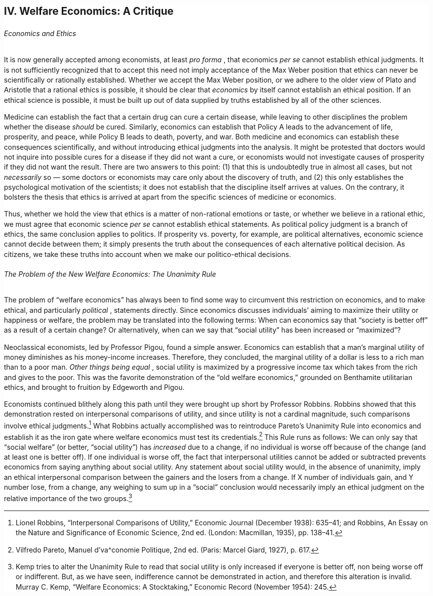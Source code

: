 [^44]: On measurement, see Norman Campbell, What is Science? (New York: Dover, 1952), pp. 109–34; and Campbell An Account of the Principles of Measurement and Calculation (London: Longmans, Green, 1928). Although the above view of measurement is not currently fashionable, it is backed by the weighty authority of Mr. Campbell. A description of the controversy between Campbell and S. Stevens on the issue of measurement of intensive magnitudes was included in the unpublished draft of Carl G. Hempel’s Concept Formation, but was unfortunately omitted from Hempel’s published Fundamentals of Concept Formation in Empirical Science (Chicago: University of Chicago, 1952). Campbell’s critique can be found in A. Ferguson, et al. Interim Report (British Association for the Advancement of Science Final Report, 1940), pp. 331–49.
[^45]: Jacob Marschak, “Rational Behavior, Uncertain Prospects, and Measureability,” Econometrica (April 1950): 131.

## IV. Welfare Economics: A Critique

###### Economics and Ethics

It is now generally accepted among economists, at least _pro forma_ , that economics _per se_ cannot establish ethical judgments. It is not sufficiently recognized that to accept this need not imply acceptance of the Max Weber position that ethics can never be scientifically or rationally established. Whether we accept the Max Weber position, or we adhere to the older view of Plato and Aristotle that a rational ethics is possible, it should be clear that _economics_ by itself cannot establish an ethical position. If an ethical science is possible, it must be built up out of data supplied by truths established by all of the other sciences.

Medicine can establish the fact that a certain drug can cure a certain disease, while leaving to other disciplines the problem whether the disease _should_ be cured. Similarly, economics can establish that Policy A leads to the advancement of life, prosperity, and peace, while Policy B leads to death, poverty, and war. Both medicine and economics can establish these consequences scientifically, and without introducing ethical judgments into the analysis. It might be protested that doctors would not inquire into possible cures for a disease if they did not want a cure, or economists would not investigate causes of prosperity if they did not want the result. There are two answers to this point: (1) that this is undoubtedly true in almost all cases, but not _necessarily_ so — some doctors or economists may care only about the discovery of truth, and (2) this only establishes the psychological motivation of the scientists; it does not establish that the discipline itself arrives at values. On the contrary, it bolsters the thesis that ethics is arrived at apart from the specific sciences of medicine or economics.

Thus, whether we hold the view that ethics is a matter of non-rational emotions or taste, or whether we believe in a rational ethic, we must agree that economic science _per se_ cannot establish ethical statements. As political policy judgment is a branch of ethics, the same conclusion applies to politics. If prosperity vs. poverty, for example, are political alternatives, economic science cannot decide between them; it simply presents the truth about the consequences of each alternative political decision. As citizens, we take these truths into account when we make our politico-ethical decisions.

###### The Problem of the New Welfare Economics: The Unanimity Rule

The problem of “welfare economics” has always been to find some way to circumvent this restriction on economics, and to make ethical, and particularly _political_ , statements directly. Since economics discusses individuals’ aiming to maximize their utility or happiness or welfare, the problem may be translated into the following terms: When can economics say that “society is better off” as a result of a certain change? Or alternatively, when can we say that “social utility” has been increased or “maximized”?

Neoclassical economists, led by Professor Pigou, found a simple answer. Economics can establish that a man’s marginal utility of money diminishes as his money-income increases. Therefore, they concluded, the marginal utility of a dollar is less to a rich man than to a poor man. _Other things being equal_ , social utility is maximized by a progressive income tax which takes from the rich and gives to the poor. This was the favorite demonstration of the “old welfare economics,” grounded on Benthamite utilitarian ethics, and brought to fruition by Edgeworth and Pigou.

Economists continued blithely along this path until they were brought up short by Professor Robbins. Robbins showed that this demonstration rested on interpersonal comparisons of utility, and since utility is not a cardinal magnitude, such comparisons involve ethical judgments.[^46] What Robbins actually accomplished was to reintroduce Pareto’s Unanimity Rule into economics and establish it as the iron gate where welfare economics must test its credentials.[^47] This Rule runs as follows: We can only say that “social welfare” (or better, “social utility”) has _increased_ due to a change, if no individual is worse off because of the change (and at least one is better off). If one individual is worse off, the fact that interpersonal utilities cannot be added or subtracted prevents economics from saying anything about social utility. Any statement about social utility would, in the absence of unanimity, imply an ethical interpersonal comparison between the gainers and the losers from a change. If X number of individuals gain, and Y number lose, from a change, any weighing to sum up in a “social” conclusion would necessarily imply an ethical judgment on the relative importance of the two groups.[^48]


[^1]: See Alan R. Sweezy, “The Interpretation of Subjective Value Theory in the Writings of the Austrian Economists,” Review of Economic Studies (June 1934): 176–85, for an historical survey. Sweezy devotes a good part of the article to a criticism of Mises as the leading exponent of the demonstrated preference approach. For Mises’s views, see Human Action (New Haven, Conn.: Yale University Press, 1949), pp. 94–96, 102–3; Theory of Money and Credit (1912, 3 rd ed; New Haven: Yale University Press, 1951), pp. 46ff. Also see Frank A. Fetter, Economic Principles (New York: The Century Co., 1915), pp. 14–21.
[^2]: See the methodological treatises of Kaufman, Hutchison, Souter, Stonier, Myrdal, Morgenstern, and so on.
[^3]: On the methodology of praxeology and physics, see Mises, Human Action, and F.A. Hayek, The Counter Revolution of Science (Glencoe, Ill.: The Free Press, 1952), pt 1.
[^4]: It is even dubious that positivists accurately interpret the proper methodology of physics itself. On the widespread positivist misuse of the Heisenberg Uncertainty Principle in physics as well as in other disciplines, cf. Albert H. Hobbs, Social Problems and Scientism (Harrisburg, Penn.: The Stackpole Co., 1953), pp. 220–32.
[^5]: For a typical suggestion, cf. George J. Schuller, “Rejoinder,” American Economic Review (March 1951): 188. For realization that mathematical logic is essentially subsidiary to basic verbal logic, cf. the remarks of Andre Lalande and Rene Poirier, on “Logique” and “Logistique,” in Vocabulaire technique et critique de la philosophie, Andre Lalande, ed., 6th ed. (Paris: Presses Universitaires de France, 1951), pp. 574, 579.
[^6]: Paul Samuelson has added the weight of his authority to Sweezy’s criticism of Mises and demonstrated preference, and has couched his endorsement in terms of “operational meaning.” Samuelson explicitly rejects the idea of a true utility theory in favor of one that is merely hypothetical. See Paul A. Samuelson, “The Empirical Implications of Utility Analysis,” Econometrica (1938):344ff; and Samuelson, Foundations of Economic Analysis (Cambridge, Mass.:Harvard University Press, 1947), pp. 91–92. The concept of operational meaning was originated by the physicist Percy W. Bridgman explicitly to explain the methodology of physics. Cf. Bridgman, The Logic of Modern Physics (New York: Macmillan, 1927). Many founders of modern positivism, such as Mach and Boltzmann, were also physicists.
[^7]: The heroes of positivism, Rudolf Carnap and Ludwig Wittgenstein, disparaged deductive inference as merely drawing out “tautologies” from the axioms. Yet all reasoning is deductive, and this process is peculiarly vital to arriving at truth. For a critique of Carnap and Wittgenstein, and a demonstration that inference is not merely identity to “tautology,” cf. Lalande, “Tautoglie,” in Vocabulaire, pp. 1103–4.
[^8]: Samuelson’s analysis suffers from other errors as well, such as the use of invalid “index number” procedures. On the theoretical fallacies of index numbers, cf. Mises, Theory of Money and Credit, pp. 187–94.
[^9]: See Mises, Human Action, pp. 102–3. Mises demonstrates that Wicksteed and Robbins committed a similar error.
[^10]: It is Samuelson’s credit that he rejects the questionnaire approach. Professors Kennedy and Keckskemeti, for different reasons, defend the questionnaire method. Kennedy simply says, rather illogically, that in vacuo procedures are being used anyway, when the theorist states that more of a good is preferred to less. But this is not in vacuo; it is a conclusion based on the praxeological knowledge that since a good is any object of action, more must be preferred to less while it remains a good. Kennedy is wrong, therefore, when he asserts that this is a circular argument, for the fact that action exists is not “circular.” Keckskemeti actually asserts that the questionnaire method is preferable to observing behavior in discovering preferences. The basis of his arguments is a spurious dichotomy between utility and ethical valuations. Ethical valuations may be considered either as identical with, or a subset of, utility judgments, but they can not be separated. Cf. Charles Kennedy, “The Common Sense of Indifference Curves,” Oxford Economic Papers (January 1950): 123–31; Kenneth J. Arrow, “Review of Paul Keckskemeti’s Meaning, Communication, and Value,” Econometrica (January 1955): 103.
[^11]: Kennedy, “The Common Sense of Indifference Curves.” Kennedy’s article furnishes the best brief explanation of the revealed-preference approach.
[^12]: This error again stems from physics, where such assumptions as absence of friction are useful as first approximations — to known facts from unknown explanatory laws! For a refreshing skepticism on the value of false axioms, cf. Martin Bronfenbrenner, “Contemporary Economics Resurveyed,” Journal of Political Economy (April 1953).
[^13]: The axiom of the existence of ends may be considered a proposition in philosophical psychology. In that sense, praxeology is grounded in psychology, but its development then completely diverges from psychology proper. On the question of purpose, praxeology takes its stand squarely with the Leibnizian tradition of philosophical psychology as opposed to the Lockean tradition upheld by positivists, behavorists, and associationists. For an illuminating discussion of this issue, cf. Gordon W. Allport, Becoming (New Haven, Conn.: Yale University Press, 1955), pp. 6–17.
[^14]: Thus, the law of diminishing marginal utility does not at all rest on some postulated psychological law of satiety of wants, but on the praxeological truth that the first units of a good will be allocated to the most valuable uses, the next units to the next-most valuable uses, and so on.
[^15]: I.M.D. Little, “A Reformulation of the Theory of Consumers’ Behavior,” Oxford Economic Papers (January 1949): 90–99.
[^16]: Vilfredo Pareto, “On the Economic Phenomenon,” International Economic Papers 3 (1953): 188–94. For an excellent rebuttal, cf. Benedetto Croce, “On the Economic Principle, Parts I and II,” ibid.: 175–76. 201. The famous Croce-Pareto debate is an illuminating example of early debate between praxeological and positivist views in economics.
[^17]: Vivian C. Walsh is an interesting current example of the combinations of both types of error. On the one hand, he is an extreme behaviorist, who refuses to recognize thatany preferences are relevant to, or can be demonstrated by, action. On the other hand, he also takes the extreme psychologizing view that psychological states per se can be directly observed. For this, he falls back on “common sense.” But this position fails because Walsh’s psychological “observations” are ideal types and not analytic categories. Thus, Walsh says that: “saying that someone is a smoker is different from saying that he is smoking now,” upholding the former type of statement for economics. But such statements are historical ideal types, relevant to history and psychology, but not to economic analysis. Cf. Vivian C. Walsh, “On Descriptions of Consumers’ Behavior,” Economica (August 1954): 244–52. On ideal types and relation to praxeology, cf. Mises, Human Action, pp. 59–64.
[^18]: Wallace E. Armstrong, “A Note on the Theory of Consumer’s Behavior,” Oxford Economic Papers (January 1950): 199ff. On this point, cf. Little’s rebuttal, in I.M.D. Little, “The Theory of Consumer’s Behavior — A Comment,” ibid., 132–35.
[^19]: Mises’s priority in establishing this in establishing this conclusion is acknowledged by Professor Robbins; cf. Lionel Robbins, “Robertson on Utility and Scope,” Economica (May 1953): 99–111; Mises, Theory of Money and Credit, pp. 38–47 and passim. Mises’s role in forging an ordinal marginal utility theory has suffered almost total neglect.
[^20]: The error began perhaps with Jevons. Cf. W. Stanley Jevons, Theory of Political Economy (London: Macmillan, 1888), pp. 49ff.
[^21]: That this reasoning lay at the base of the ordinalists’ rejection of marginal utility may be seen in John R. Hicks, Value and Capital, 2nd ed. (Oxford: Oxford University Press, 1946), p. 19. That many ordinalists regret the loss of marginal utility may be seen in the statement by Arrow that: “The older discussion of diminishing marginal utility as aiming for the satisfaction of more intense wants first makes more sense” than the current “indifference-curve” analysis, but that, unfortunately it is “bound up with the untenable notion of measurable utility.” Quoted in D.H. Robertson, “Utility and All What?”
[^22]: Hicks concedes the falsity of the continuity assumption but blindly pins his faith on the hope that all will be well when individual actions are aggregated. Hicks, Value and Capital, p. 11.
[^23]: The analysis of total utility was first put forward by Mises, in Theory of Money and Credit, pp. 38–47. It was continued by Harro F. Bernardelli, especially in his “The End of the Marginal Utility Theory?” Economica (May 1938): 206. Bernardelli’s treatment, however, is marred by laborious attempts to find some form of legitimate mathematical representation. On the failure of the mathematical economists to understand this treatment of marginal and total, see the criticism of Bernardelli by Paul A. Samuelson, “The End of Marginal Utility: A Note on Dr. Bernardelli’s Article,” Economica (February 1939): 86–87; Kelvin Lancaster, “A Refutation of Mr. Bernadelli,” Economica (August 1953): 259–62. For rebuttals see Bernadelli, “A Reply to Mr. Samuelson’s Note,” Economica (February 1939): 88–89; and “Comment on Mr. Lancaster’s Refutation,” Economica (August 1954): 240–42.
[^24]: See Charles Kennedy, “Concerning Utility,” Economica (February 1954): 13. Kennedy’s article, incidentally, is an attempt to rehabilitate a type of cardinalism by making distinctions between “quantity” and “magnitude,” and uasing the Bertrand Russell concept of “relational addition.” Surely, this sort of approach falls with one slash of Occam’s Razor — the great scientific principle that entities not be multiplied unnecessarily. For a criticism, cf. D.H. Robertson, “Utility and All What?” pp. 668–69.
[^25]: Robbins, “Robertson on Utility and Scope,” p. 104.
[^26]: Oskar Lange, “The Determinateness of the Utility Function,” Review of Economic Studies (June 1934): 224ff. Unfortunately, Lange balked at the implications of his own analysis and adopted an assumption of cardinality, solely because of his anxious desire to reach certain cherished “welfare” conclusions.
[^27]: See Mises, Theory of Money and Credit, pp. 97–123. Mises replied to critics in Human Action, pp. 405ff. The only further criticism has been that of Gilbert, who asserts that the theorem does not explain how a paper money can be introduced after the monetary system has broken down. Presumably he refers to such cases as the German Rentenmark. The answer, of course, is that such paper was not introduced de novo; gold and foreign exchange existed previously existing moneys. Cf. J.C. Gilbert, “The Demand for Money: the Development of an Economic Concept,” Journal of Political Economy(April 1953): 149.
[^28]: Samuelson, Foundations of Economic Analysis, pp. 117–18. For similar attacks on earlier Austrian economists, cf. Frank H. Knight, “Introduction” in Carl Menger, Principles of Economics (Glencoe, Ill.: The Free Press, 1950), p. 23; George J. Stigler, Production and Distribution Theories (New York: Macmillan, 1946), p. 181. Stigler criticizes Bv?hm-Bawerk for spurning “mutual determination” for “the older concept of cause and effect” and explains this by saying that Bv?hm-Bawerk was untrained in mathematics. For Menger’s attack on the mutual determination concept, cf. Terence W. Hutchison, A Review of Economic Doctrines, 1870–1929 (Oxford: Clarendon Press, 1953), p. 147.
[^29]: The “indifference theorists” also err in assuming infinitely small steps, essential for their geometric representation but erroneous for an analysis of human action.
[^30]: Wallace E. Armstrong, “The Determinateness of Utility Function,” Economic Journal (1939): 453–67. Armstrong’s point that indifference is not a transitive relation (as Hicks assumed), only applies to different-sized units of one commodity. Also cf. Armstrong, “A Note on the Theory of Consumers’ Behavior.”
[^31]: Little, “Reformulation” and “Theory.” It is another defect of Samuelson’s revealed preference approach that he attempts to “reveal” indifference-curves as well.
[^32]: Alec L. Macfie, “Choice in Psychology and as Economic Assumption,” Economic Journal (June 1953): 352–67.
[^33]: Thus, cf. Joseph A. Schumpeter, History of Economic Analysis (New York: Oxford University Press, 1954), pp. 94 n. 1064.
[^34]: Also see Croce’s warning about using animal illustrations in analyses of human action. Croce, “Economic Principle I,” p. 175.
[^35]: Kennedy, “The Common Sense of Indifference Curves” and “On Descriptions of Consumer’s Behavior.”
[^36]: William J. Baumol, Welfare Economics and the Theory of the State (1952; Cambridge, Mass.: Harvard University Press, 1965), pp. 47ff.
[^37]: John von Neumann and Oskar Morgenstern, Theory of Games and Economic Behavior, 2nd ed. (Princeton, N.J.: Princeton University Press, 1947), pp. 8, 15–32, 617–32.
[^38]: Thus see the excellent expository article by Armen A. Alchian, “The Meaning of Utility Measurement,” American Economic Review (May 1953): 384–397. The leading adherents of the Neumann-Morgenstern approach are Marschak, Friedman, Savage, and Samuelson. Claims of the theory, even at its best, to measure utility in any way have been nicely exploded by Ellsberg, who also demolishes Marschak’s attempt to make the theory normative. Ellsberg’s critique suffers considerably, however, from being based on the “operational meaning” concept. D. Ellsberg, “Classic and Current Notions of Measurable Utility,” Economic Journal (September 1954): 528–56.
[^39]: Richard von Mises, Probability, Statistics, and Truth (New York: Macmillan, 1957). Also Ludwig von Mises, Human Action, pp. 106–17. The currently fashionable probability theories of Rudolf Carnap and Hans Reichenbach have failed to shake the validity of Richard von Mises’s approach. Mises refutes them in the third German Edition of his work, unfortunately unavailable in English. See Richard von Mises, Wahrscheinlichkeit, Statistik, und Wahrheit, 3rd ed. (Vienna: J. Springer, 1951). The only plausible critique of Richard von Mises has been that of W. Kneale, who pointed out that the numerical assignment of probability depends on an infinite sequence, whereas in no human action can there be an infinite sequence. This, however, weakens the application of numerical probability even to cases such as lotteries, rather than enabling it to expand into other areas. See also Little, “A Reformulation of the Theory of Consumers’ Behavior.”
[^40]: Compare Frank Knight’s basic distinction between the narrow cases of actuarial “risk” and the more widespread nonactuarial “uncertainty.” Frank H. Knight, Risk, Uncertainty, and Profit (2nd ed.; London, 1940). G.L.S. Schackle has also leveled excellent criticism at the probability approach to economics, especially that of Marschak. His own “surprise” theory, however, is open to similar objections; cf. C.F. Carter, “Expectations in Economics,” Economic Journal (March 1950): 92–105; G.L.S. Schackle, Expectations in Economics (Cambridge: Cambridge University Press, 1949), pp. 109–23.
[^41]: It is curious how economists have been tempted to discuss gambling by first assuming that the participant doesn’t like to gamble. It is on this assumption that Alfred Marshall based his famous “proof” that gambling (because of each individual’s diminishing utility of money) is “irrational.”
[^42]: Thus, cf. von Neumann and Morgenstern, Theory of Games and Economic Behavior, pp. 16–17.
[^43]: Cf. Morris R. Cohen, A Preface to Logic (New York: Henry Holt, 1944), p. 151.
[^46]: Lionel Robbins, “Interpersonal Comparisons of Utility,” Economic Journal (December 1938): 635–41; and Robbins, An Essay on the Nature and Significance of Economic Science, 2nd ed. (London: Macmillan, 1935), pp. 138–41.
[^47]: Vilfredo Pareto, Manuel d’va^conomie Politique, 2nd ed. (Paris: Marcel Giard, 1927), p. 617.
[^48]: Kemp tries to alter the Unanimity Rule to read that social utility is only increased if everyone is better off, non being worse off or indifferent. But, as we have seen, indifference cannot be demonstrated in action, and therefore this alteration is invalid. Murray C. Kemp, “Welfare Economics: A Stocktaking,” Economic Record (November 1954): 245.
[^49]: On the compensation principle, see Nicholas Kaldor, “Welfare Propositions in Economics,” Economic Journal (September 1939): 549; John R. Hicks, “The Foundations of Welfare Economics,” Economic Journal (December 1939): 706. For a criticism, see William J. Baumol, “Community Indifference,” Review of Economic Studies (1946–1947): 44–48; Baumol, Welfare Economics and the Theory of the State, pp. 12 ff; Kemp, “Welfare Economics: A Stocktaking,” pp. 246–50. For a summary of the discussion, see D.H. Robertson, Utility and All That (London: Allen and Unwin, 1952): pp. 29–35. The weakness in Robbin’s accession to the Unanimity Rule is demonstrated by his endorsement of the compensating principle. Robbins, “Robertson on Utility and Scope.”
[^50]: See Abram Bergson, “On the Concept of Social Welfare,” Quarterly Journal of Economics (May 1954): 249; Paul A. Samuelson, “Welfare Economics; Comment,” in A Survey of Contemporary Economics, Vol. II, B.F. Haley, ed. (Homewood, Ill.: R.D. Irwin, 1952), 2, p. 37. Also Jerome Rothenberg, “Conditions for a Social Welfare Function,” Journal of Political Economy (October 1953): 397; Sidney Schoeffler, “Note on Modern Welfare Economics,” American Economic Review (December 1952): 881; I.M.D. Little, “Social Choice and Individual Values,” Journal of Political Economy (October 1952): 422–32.
[^51]: Clarence Philbrook, “ ‘Realism’ in Policy Espousal,” American Economic Review (December 1953): 846–59. The entire article is of fundamental importance in the study of economics and its relation to public policy.
[^52]: E.J. Mishan, “The Principle of Compensation Reconsidered,” Journal of Political Economy (August 1952): 312. See especially the excellent note of I.M.D. Little, “The Scientist and the State,” Review of Economic Studies (1949–50): 75–76.
[^53]: Thus, see the rather mournful discussion in the American Economic Association’s second volume of the Survey of Contemporary Economics; Kenneth E. Boulding, “Welfare Economics,” pp. 1–34; Melvin W. Reder, “Comment,” pp. 34–36; and Samuelson, The Empirical Implications of Utility Analysis. Also see the articles by Schoeffler, Bergson, and Kemp cited Above.
[^54]: Jerome Rothenberg, “Welfare Comparisons and changes in Tastes,” American Economic Review (December 1953): 888–90.
[^55]: Reder, “Comment,” p. 35.
[^56]: To a considerable extent, welfare (and related) theorizing of the 1930s and 1940s was an attempt to show the variety and importance of the circumstances under which laissez-faire was inappropriate.” Ibid.
[^57]: Havelmo criticizes the thesis that the free market maximizes social utility on the grounds that this “assumes” that the individuals “somehow get together” to make an optimal decision. But the free market is precisely the method by which the “get together” takes place! See Trygve Haavelmo, “The Notion of Involuntary Economic Decision,” Econometrica (January 1950): 8.
[^58]: It would be more correct to say given distribution of money assets.
[^59]: On this fallacy of methodological collectivism, and the broader fallacy of conceptual realism, see the excellent discussion in Hayek, Counter Revolution of Science, pp. 53ff.
[^60]: Criminals also act in these ways, but they cannot do so legally. For the purpose of praxeological rather than legal analysis, the same conclusions apply to both groups.
[^61]: We cannot discuss here the praxeological analysis of general economics which shows that, in the long run, for many acts of coercive interference, the coercer himself loses in utility.
[^62]: Lionel Robbin’s The Theory of Economic Policy in English Classical Political Economy (London: MacMillan, 1952) is devoted to the thesis that the English classical economists were really “scientific” because they did not uphold laissez-faire, while the French optimists were dogmatic and “metaphysical” because they did. To uphold this, Robbins abandons his praxeological approach of twenty years before, and adopts positivism: “The final test whether a statement is metaphysical (sic) or scientific is … whether it argues dogmatically a priori or by way of appeal to experience.” Naturally, Robbins cites examples from the physical sciences to bolster this fallacious dichotomy. Ibid., pp. 23–24.
[^63]: Bastiat’s writings are well known, but his “welfare” analysis was generally inferior to that of About or Molinari. For a brilliant analysis of State action, see Gustave de Molinari, The Society of Tomorrow (New York: G.P. Putnam and Sons, 1904), pp. 65–96.
[^64]: Edmond About, Handbook of Social Economy (London: Straham, 1872), p. 104. Also, ibid., pp. 101–12; and Arthur Latham Perry, Political Economy, 21st ed. (New York: Charles Scribners’ Sons, 1892), p. 180.
[^65]: Terence W. Hutchison, A Review of Economic Doctrines, 1870–1929, p. 282; Samuelson, Foundations of Economic Analysis, p. 204.
[^66]: For an example of this attitude, see the critique of Hayek’s Counter Revolution of Science by May Brodbeck, in “On the Philosophy of the Social Sciences,” Philosophy of Science (April 1954). Brodbeck complains that the praxeological axioms are not “surprising”; if she pursued the analysis, however, she might find the conclusions surprising enough.
[^67]: Knut Wicksell, Lectures on Political Economy (London: Routledge and Kegan Paul, 1934), 1, pp. 72ff.
[^68]: It is also possible to argue, on general economic, rather than welfare-economic, grounds, that a voluntary cartel action, if profitable, will benefit consumers. In that case, consumers as well as producers would be injured by governmental outlawry of the cartel. As we have indicated above, welfare economics demonstrates that no governmental action can increase social utility. General economics demonstrates that, in many instances of government actions, even those who immediately benefit lose in the long run.
[^69]: Schumpeter is properly scornful when he says: “The theory which construes taxes on the analogy of club dues or of purchase of services of, say, a doctor only proves how far removed this part of the social sciences is from scientific habits of mind.” Joseph A. Schumpeter, Capitalism, Socialism, and Democracy (New York: Harper and Brothers, 1942), p. 198. For a realistic analysis see Molinari, The Society of Tomorrow, pp. 87–95.
[^70]: See William J. Baumol, “Economic Theory and the Political Scientist,” World Politics (January 1954): 275–77; and Baumol, Welfare Economics and the Theory of the State.
[^71]: Galbraith, in effect, does make such an assumption, but obviously without adequate basis. See John K. Galbraith, Economics and the Art of Controversy (New Brunswick, N.J.: Rutgers University Press, 1955), pp. 77–78.
[^72]: Haavelmo, “The Notion of Involuntary Economic Decision.” Yves Simon, cited favorably by Rothenberg, is even more explicit, postulating a “public reason” and a “public will” as contrasted to individual reasonings and wills. See Yves Simon, Philosophy of Democratic Government (Chicago: University of Chicago, 1951); Rothenberg, “Conditions,” pp. 402–3.
[^73]: See the critique of a similar position of Spencer’s by “S.R.,” “Spencer As His Own Critic,” Liberty (June 1904).
[^74]: The famous “external diseconomy” problems (noise, smoke nuisance, fishing, and so on) are really in an entirely different category, as Mises has shown. These “problems” are due to insufficient defense of private property against invasion. Rather than a defect of the free market, therefore, they are the results of invasions, of property, invasions which are ruled out of the free market by definition. See Mises, Human Action, pp. 650–56.
[^75]: In a good, though limited, criticism of Baumol, Reder points out that Baumol completely neglects voluntary social organizations formed by individuals, for he assumes the State to be the only social organization. This error may stem partly from Baumol’s peculiar definition of “individualistic” as meaning a situation where no one considers the effects of his actions on anyone else. See Melvin W. Reder, “Review of Baumol’s Welfare Economics and the Theory of the State,” Journal of Political Economy (December 1953): 539.
[^76]: Theo Suranyi-Unger, “Individual and Collective Wants,” Journal of Political Economy (February 1948): 1–22. Suranyi-Unger also employs such meaningless concepts as the “aggregate utility” of the “collectivized want satisfaction.”
[^77]: Tibor Scitovsky, “Two Concepts of External Economies,” Journal of Political Economy (April 1954): 144–51.
[^78]: See James M. Buchanan, “Social Choice, Democracy, and Free Markets,” Journal of Political Economy (April 1954): 114–23; and Buchanan, “Individual Choice in Voting and the Market,” Journal of Political Economy (August 1954): 334–43. In many other respects, Buchanan’s articles are quite good.
[^79]: How flimsy this “unanimity” is, even for Buchanan, is illustrated by the following very sensible passage: “a dollar vote is never overruled; the individual is never placed in the position of being a member of dissenting minority” — as he is in the voting process (Buchanan, “Individual Choice in Voting and the Market,” p. 339). Buchanan’s approach leads him so far as to make a positive virtue out of inconsistency and indecision in political choices.
[^80]: Bronfenbrenner, “Contemporary Economics Resurveyed.”